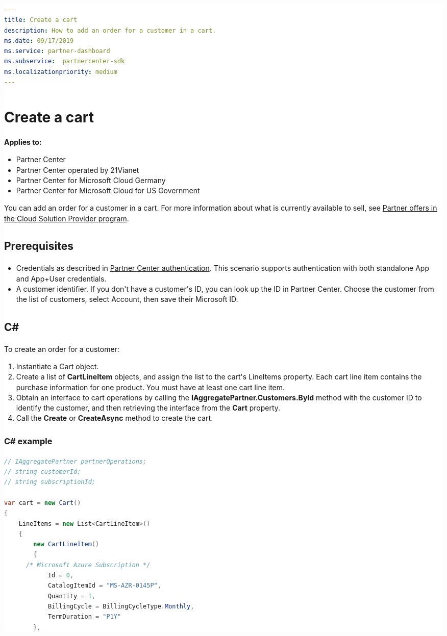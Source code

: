 ```yaml
---
title: Create a cart
description: How to add an order for a customer in a cart.
ms.date: 09/17/2019
ms.service: partner-dashboard
ms.subservice:  partnercenter-sdk
ms.localizationpriority: medium
---
```


# Create a cart

**Applies to:**

- Partner Center
- Partner Center operated by 21Vianet
- Partner Center for Microsoft Cloud Germany
- Partner Center for Microsoft Cloud for US Government

You can add an order for a customer in a cart. For more information about what is currently available to sell, see [Partner offers in the Cloud Solution Provider program](https://docs.microsoft.com/partner-center/csp-offers).

## Prerequisites

- Credentials as described in [Partner Center authentication](partner-center-authentication.md). This scenario supports authentication with both standalone App and App+User credentials.
- A customer identifier. If you don't have a customer's ID, you can look up the ID in Partner Center. Choose the customer from the list of customers, select Account, then save their Microsoft ID.

## C\#

To create an order for a customer:

1. Instantiate a Cart object.
2. Create a list of **CartLineItem** objects, and assign the list to the cart's LineItems property. Each cart line item contains the purchase information for one product. You must have at least one cart line item.
3. Obtain an interface to cart operations by calling the **IAggregatePartner.Customers.ById** method with the customer ID to identify the customer, and then retrieving the interface from the **Cart** property.
4. Call the **Create** or **CreateAsync** method to create the cart.

### C\# example

```csharp
// IAggregatePartner partnerOperations;
// string customerId;
// string subscriptionId;

var cart = new Cart()
{
    LineItems = new List<CartLineItem>()
    {
        new CartLineItem()
        {
      /* Microsoft Azure Subscription */
            Id = 0,
            CatalogItemId = "MS-AZR-0145P",
            Quantity = 1,
            BillingCycle = BillingCycleType.Monthly,
            TermDuration = "P1Y"
        },
```